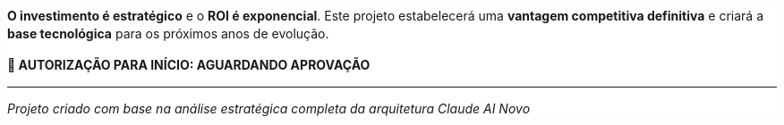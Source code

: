 **O investimento é estratégico** e o **ROI é exponencial**. Este projeto estabelecerá uma **vantagem competitiva definitiva** e criará a **base tecnológica** para os próximos anos de evolução.

**🚀 AUTORIZAÇÃO PARA INÍCIO: AGUARDANDO APROVAÇÃO**

---

*Projeto criado com base na análise estratégica completa da arquitetura Claude AI Novo* 